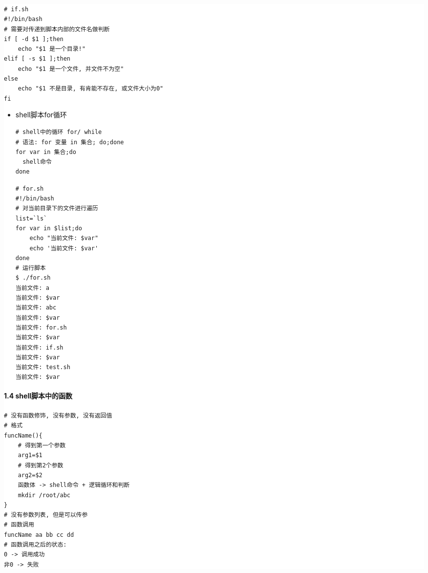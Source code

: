   ```shell
  # if.sh
  #!/bin/bash
  # 需要对传递到脚本内部的文件名做判断
  if [ -d $1 ];then
      echo "$1 是一个目录!"                                                
  elif [ -s $1 ];then
      echo "$1 是一个文件, 并文件不为空"
  else
      echo "$1 不是目录, 有肯能不存在, 或文件大小为0"
  fi
  ```

- shell脚本for循环

  ```shell
  # shell中的循环 for/ while
  # 语法: for 变量 in 集合; do;done
  for var in 集合;do
  	shell命令
  done
  ```

  ```shell
  # for.sh
  #!/bin/bash
  # 对当前目录下的文件进行遍历
  list=`ls`
  for var in $list;do
      echo "当前文件: $var"
      echo '当前文件: $var'                                       
  done
  # 运行脚本
  $ ./for.sh     
  当前文件: a
  当前文件: $var
  当前文件: abc
  当前文件: $var
  当前文件: for.sh
  当前文件: $var
  当前文件: if.sh
  当前文件: $var
  当前文件: test.sh
  当前文件: $var
  ```

#### 1.4 shell脚本中的函数

```shell
# 没有函数修饰, 没有参数, 没有返回值
# 格式
funcName(){
	# 得到第一个参数
	arg1=$1
	# 得到第2个参数
	arg2=$2
	函数体 -> shell命令 + 逻辑循环和判断
	mkdir /root/abc
}
# 没有参数列表, 但是可以传参
# 函数调用
funcName aa bb cc dd
# 函数调用之后的状态: 
0 -> 调用成功
非0 -> 失败
```
